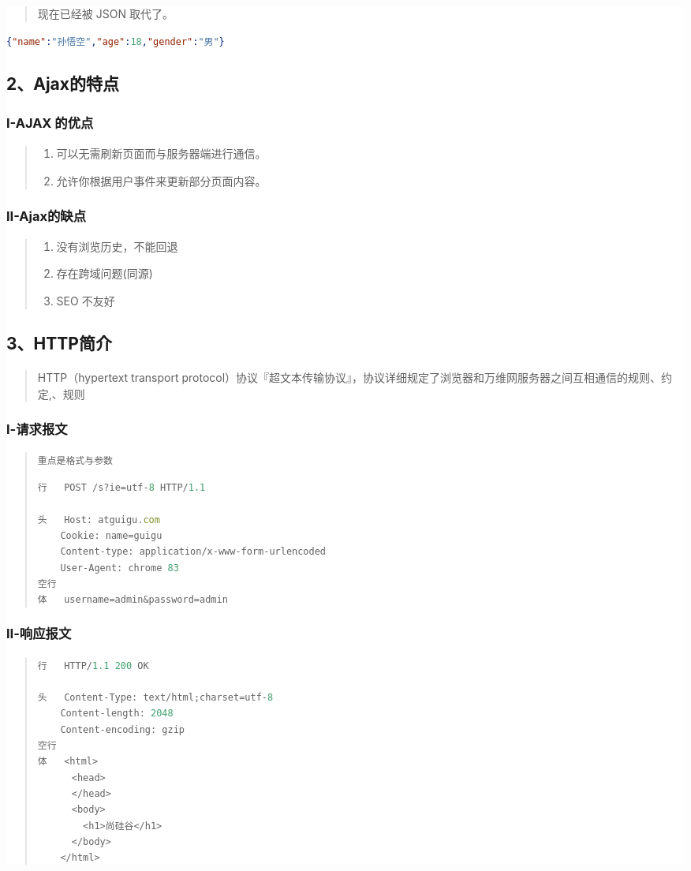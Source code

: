 >现在已经被 JSON 取代了。

```JSON
{"name":"孙悟空","age":18,"gender":"男"}
```

## 2、Ajax的特点

### Ⅰ-AJAX 的优点

>1) 可以无需刷新页面而与服务器端进行通信。 
>
>2) 允许你根据用户事件来更新部分页面内容。

### Ⅱ-Ajax的缺点

> 1) 没有浏览历史，不能回退
>
> 2) 存在跨域问题(同源)
>
> 3) SEO 不友好

## 3、HTTP简介

>HTTP（hypertext transport protocol）协议『超文本传输协议』，协议详细规定了浏览器和万维网服务器之间互相通信的规则、约定,、规则

### Ⅰ-请求报文

>`重点是格式与参数`
>
>```js
>行   POST /s?ie=utf-8 HTTP/1.1 
>
>头   Host: atguigu.com
>​    Cookie: name=guigu
>​    Content-type: application/x-www-form-urlencoded
>​    User-Agent: chrome 83
>空行
>体   username=admin&password=admin
>```

### Ⅱ-响应报文

>```js
>行   HTTP/1.1 200 OK
>
>头   Content-Type: text/html;charset=utf-8
>​    Content-length: 2048
>​    Content-encoding: gzip
>空行  
>体   <html>
>​      <head>
>​      </head>
>​      <body>
>​        <h1>尚硅谷</h1>
>​      </body>
>​    </html>
>```
